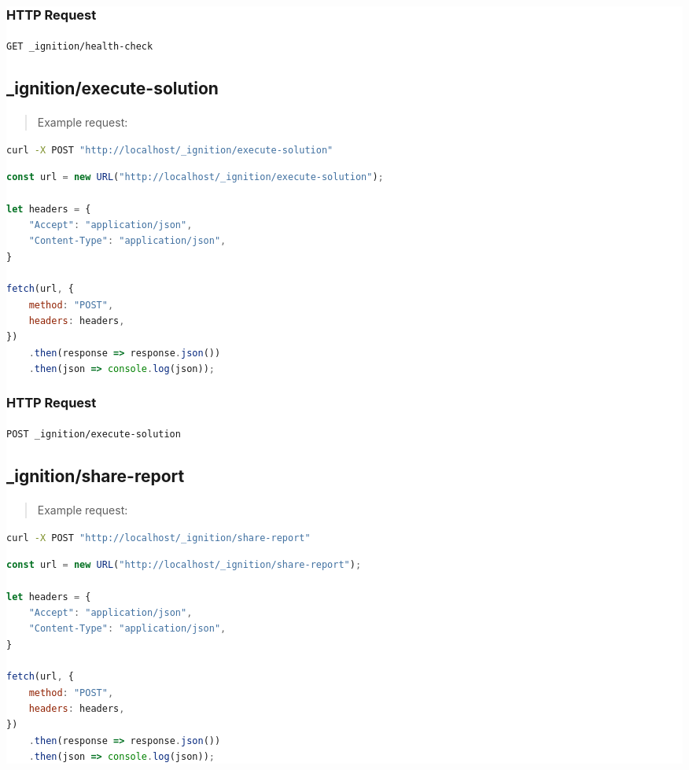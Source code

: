 ### HTTP Request
`GET _ignition/health-check`





## _ignition/execute-solution
> Example request:

```bash
curl -X POST "http://localhost/_ignition/execute-solution" 
```

```javascript
const url = new URL("http://localhost/_ignition/execute-solution");

let headers = {
    "Accept": "application/json",
    "Content-Type": "application/json",
}

fetch(url, {
    method: "POST",
    headers: headers,
})
    .then(response => response.json())
    .then(json => console.log(json));
```



### HTTP Request
`POST _ignition/execute-solution`





## _ignition/share-report
> Example request:

```bash
curl -X POST "http://localhost/_ignition/share-report" 
```

```javascript
const url = new URL("http://localhost/_ignition/share-report");

let headers = {
    "Accept": "application/json",
    "Content-Type": "application/json",
}

fetch(url, {
    method: "POST",
    headers: headers,
})
    .then(response => response.json())
    .then(json => console.log(json));
```
